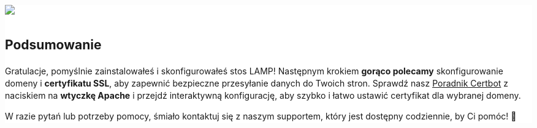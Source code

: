 ![](https://screensaver01.zap-hosting.com/index.php/s/NgK2n8xN3wZPLeP/preview)

## Podsumowanie

Gratulacje, pomyślnie zainstalowałeś i skonfigurowałeś stos LAMP! Następnym krokiem **gorąco polecamy** skonfigurowanie domeny i **certyfikatu SSL**, aby zapewnić bezpieczne przesyłanie danych do Twoich stron. Sprawdź nasz [Poradnik Certbot](vserver-linux-certbot.md#webroot-plugin) z naciskiem na **wtyczkę Apache** i przejdź interaktywną konfigurację, aby szybko i łatwo ustawić certyfikat dla wybranej domeny.

W razie pytań lub potrzeby pomocy, śmiało kontaktuj się z naszym supportem, który jest dostępny codziennie, by Ci pomóc! 🙂

<InlineVoucher />